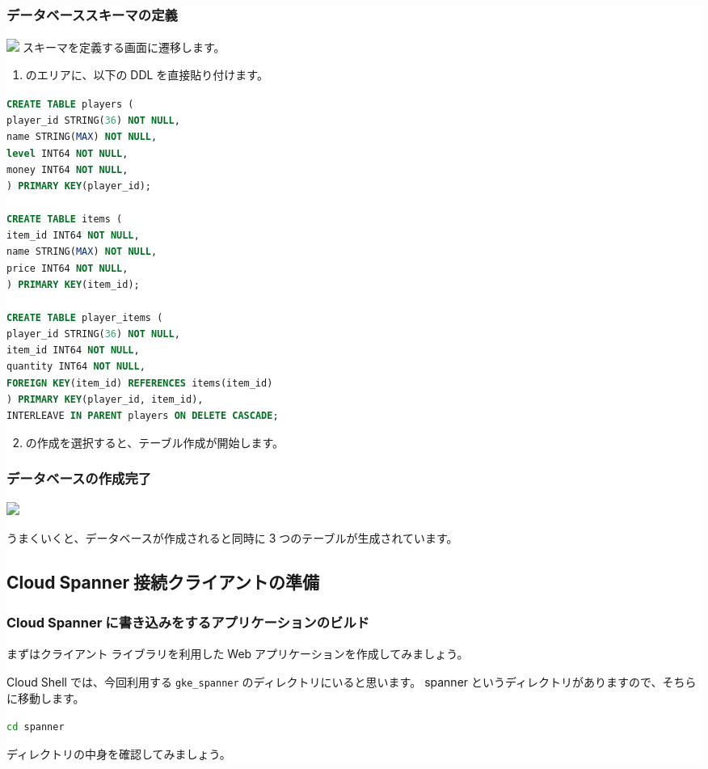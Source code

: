 
### **データベーススキーマの定義**

![](https://storage.googleapis.com/egg-resources/egg3-2/public/5-4.png)
スキーマを定義する画面に遷移します。

1. のエリアに、以下の DDL を直接貼り付けます。

```sql
CREATE TABLE players (
player_id STRING(36) NOT NULL,
name STRING(MAX) NOT NULL,
level INT64 NOT NULL,
money INT64 NOT NULL,
) PRIMARY KEY(player_id);

CREATE TABLE items (
item_id INT64 NOT NULL,
name STRING(MAX) NOT NULL,
price INT64 NOT NULL,
) PRIMARY KEY(item_id);

CREATE TABLE player_items (
player_id STRING(36) NOT NULL,
item_id INT64 NOT NULL,
quantity INT64 NOT NULL,
FOREIGN KEY(item_id) REFERENCES items(item_id)
) PRIMARY KEY(player_id, item_id),
INTERLEAVE IN PARENT players ON DELETE CASCADE;
```

2. の作成を選択すると、テーブル作成が開始します。

### **データベースの作成完了**

![](https://storage.googleapis.com/egg-resources/egg3-2/public/5-5.png)

うまくいくと、データベースが作成されると同時に 3 つのテーブルが生成されています。

## Cloud Spanner 接続クライアントの準備 

### **Cloud Spanner に書き込みをするアプリケーションのビルド**

まずはクライアント ライブラリを利用した Web アプリケーションを作成してみましょう。

Cloud Shell では、今回利用する `gke_spanner` のディレクトリにいると思います。
spanner というディレクトリがありますので、そちらに移動します。

```bash
cd spanner
```

ディレクトリの中身を確認してみましょう。
